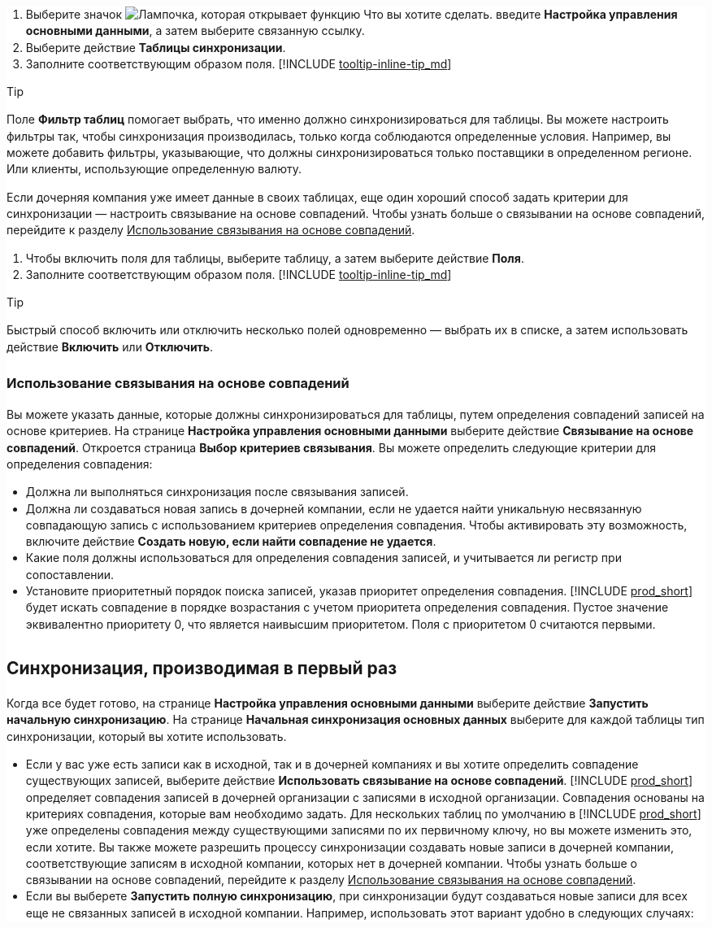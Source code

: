1. Выберите значок ![Лампочка, которая открывает функцию Что вы хотите сделать.](media/ui-search/search_small.png "Что вы хотите сделать") введите **Настройка управления основными данными**, а затем выберите связанную ссылку.
1. Выберите действие **Таблицы синхронизации**.
1. Заполните соответствующим образом поля. [!INCLUDE [tooltip-inline-tip_md](../archive/SetupAndAdministration/includes/tooltip-inline-tip_md.md)]

> [!TIP]
> Поле **Фильтр таблиц** помогает выбрать, что именно должно синхронизироваться для таблицы. Вы можете настроить фильтры так, чтобы синхронизация производилась, только когда соблюдаются определенные условия. Например, вы можете добавить фильтры, указывающие, что должны синхронизироваться только поставщики в определенном регионе. Или клиенты, использующие определенную валюту.
>
> Если дочерняя компания уже имеет данные в своих таблицах, еще один хороший способ задать критерии для синхронизации — настроить связывание на основе совпадений. Чтобы узнать больше о связывании на основе совпадений, перейдите к разделу [Использование связывания на основе совпадений](#use-match-based-coupling).

1. Чтобы включить поля для таблицы, выберите таблицу, а затем выберите действие **Поля**.
1. Заполните соответствующим образом поля. [!INCLUDE [tooltip-inline-tip_md](../archive/SetupAndAdministration/includes/tooltip-inline-tip_md.md)]

> [!TIP]
> Быстрый способ включить или отключить несколько полей одновременно — выбрать их в списке, а затем использовать действие **Включить** или **Отключить**.

### <a name="use-match-based-coupling"></a>Использование связывания на основе совпадений

Вы можете указать данные, которые должны синхронизироваться для таблицы, путем определения совпадений записей на основе критериев. На странице **Настройка управления основными данными** выберите действие **Связывание на основе совпадений**. Откроется страница **Выбор критериев связывания**. Вы можете определить следующие критерии для определения совпадения:

* Должна ли выполняться синхронизация после связывания записей.
* Должна ли создаваться новая запись в дочерней компании, если не удается найти уникальную несвязанную совпадающую запись с использованием критериев определения совпадения. Чтобы активировать эту возможность, включите действие **Создать новую, если найти совпадение не удается**.
* Какие поля должны использоваться для определения совпадения записей, и учитывается ли регистр при сопоставлении.
* Установите приоритетный порядок поиска записей, указав приоритет определения совпадения. [!INCLUDE [prod_short](includes/prod_short.md)] будет искать совпадение в порядке возрастания с учетом приоритета определения совпадения. Пустое значение эквивалентно приоритету 0, что является наивысшим приоритетом. Поля с приоритетом 0 считаются первыми.

## <a name="synchronize-for-the-first-time"></a>Синхронизация, производимая в первый раз

Когда все будет готово, на странице **Настройка управления основными данными** выберите действие **Запустить начальную синхронизацию**. На странице **Начальная синхронизация основных данных** выберите для каждой таблицы тип синхронизации, который вы хотите использовать.

* Если у вас уже есть записи как в исходной, так и в дочерней компаниях и вы хотите определить совпадение существующих записей, выберите действие **Использовать связывание на основе совпадений**. [!INCLUDE [prod_short](includes/prod_short.md)] определяет совпадения записей в дочерней организации с записями в исходной организации. Совпадения основаны на критериях совпадения, которые вам необходимо задать. Для нескольких таблиц по умолчанию в [!INCLUDE [prod_short](includes/prod_short.md)] уже определены совпадения между существующими записями по их первичному ключу, но вы можете изменить это, если хотите. Вы также можете разрешить процессу синхронизации создавать новые записи в дочерней компании, соответствующие записям в исходной компании, которых нет в дочерней компании. Чтобы узнать больше о связывании на основе совпадений, перейдите к разделу [Использование связывания на основе совпадений](#use-match-based-coupling).
* Если вы выберете **Запустить полную синхронизацию**, при синхронизации будут создаваться новые записи для всех еще не связанных записей в исходной компании. Например, использовать этот вариант удобно в следующих случаях:
